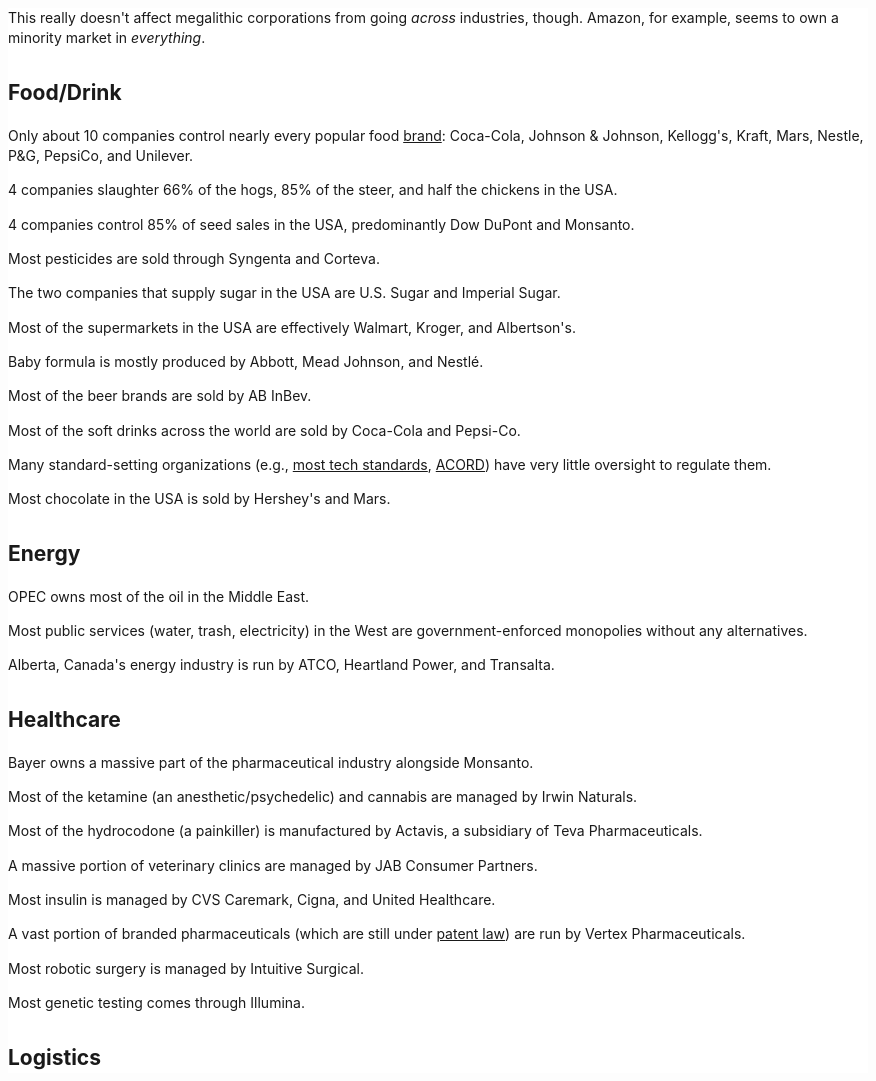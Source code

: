 This really doesn't affect megalithic corporations from going *across* industries, though. Amazon, for example, seems to own a minority market in *everything*.

## Food/Drink

Only about 10 companies control nearly every popular food [brand](marketing.md): Coca-Cola, Johnson & Johnson, Kellogg's, Kraft, Mars, Nestle, P&G, PepsiCo, and Unilever.

4 companies slaughter 66% of the hogs, 85% of the steer, and half the chickens in the USA.

4 companies control 85% of seed sales in the USA, predominantly Dow DuPont and Monsanto.

Most pesticides are sold through Syngenta and Corteva.

The two companies that supply sugar in the USA are U.S. Sugar and Imperial Sugar.

Most of the supermarkets in the USA are effectively Walmart, Kroger, and Albertson's.

Baby formula is mostly produced by Abbott, Mead Johnson, and Nestlé.

Most of the beer brands are sold by AB InBev.

Most of the soft drinks across the world are sold by Coca-Cola and Pepsi-Co.

Many standard-setting organizations (e.g., [most tech standards](standards-computers.md), [ACORD](https://www.acord.org/)) have very little oversight to regulate them.

Most chocolate in the USA is sold by Hershey's and Mars.

## Energy

OPEC owns most of the oil in the Middle East.

Most public services (water, trash, electricity) in the West are government-enforced monopolies without any alternatives.

Alberta, Canada's energy industry is run by ATCO, Heartland Power, and Transalta.

## Healthcare

Bayer owns a massive part of the pharmaceutical industry alongside Monsanto.

Most of the ketamine (an anesthetic/psychedelic) and cannabis are managed by Irwin Naturals.

Most of the hydrocodone (a painkiller) is manufactured by Actavis, a subsidiary of Teva Pharmaceuticals.

A massive portion of veterinary clinics are managed by JAB Consumer Partners.

Most insulin is managed by CVS Caremark, Cigna, and United Healthcare.

A vast portion of branded pharmaceuticals (which are still under [patent law](legal-ip.md)) are run by Vertex Pharmaceuticals.

Most robotic surgery is managed by Intuitive Surgical.

Most genetic testing comes through Illumina.

## Logistics
